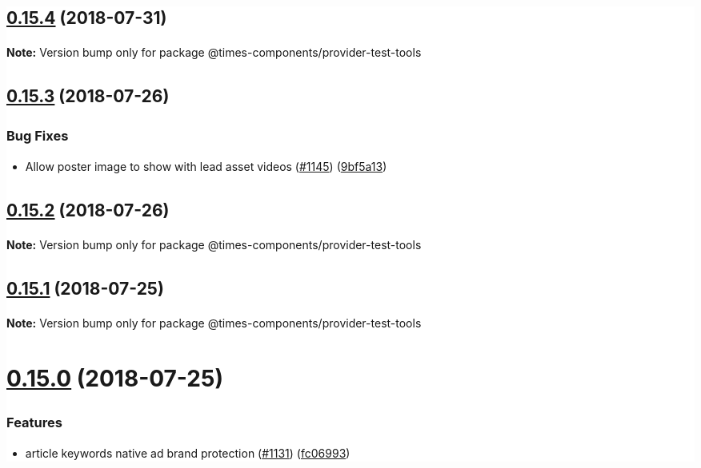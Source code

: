 <a name="0.15.4"></a>
## [0.15.4](https://github.com/newsuk/times-components/compare/@times-components/provider-test-tools@0.15.3...@times-components/provider-test-tools@0.15.4) (2018-07-31)




**Note:** Version bump only for package @times-components/provider-test-tools

<a name="0.15.3"></a>
## [0.15.3](https://github.com/newsuk/times-components/compare/@times-components/provider-test-tools@0.15.2...@times-components/provider-test-tools@0.15.3) (2018-07-26)


### Bug Fixes

* Allow poster image to show with lead asset videos ([#1145](https://github.com/newsuk/times-components/issues/1145)) ([9bf5a13](https://github.com/newsuk/times-components/commit/9bf5a13))




<a name="0.15.2"></a>
## [0.15.2](https://github.com/newsuk/times-components/compare/@times-components/provider-test-tools@0.15.1...@times-components/provider-test-tools@0.15.2) (2018-07-26)




**Note:** Version bump only for package @times-components/provider-test-tools

<a name="0.15.1"></a>
## [0.15.1](https://github.com/newsuk/times-components/compare/@times-components/provider-test-tools@0.15.0...@times-components/provider-test-tools@0.15.1) (2018-07-25)




**Note:** Version bump only for package @times-components/provider-test-tools

<a name="0.15.0"></a>
# [0.15.0](https://github.com/newsuk/times-components/compare/@times-components/provider-test-tools@0.14.2...@times-components/provider-test-tools@0.15.0) (2018-07-25)


### Features

* article keywords native ad brand protection ([#1131](https://github.com/newsuk/times-components/issues/1131)) ([fc06993](https://github.com/newsuk/times-components/commit/fc06993))
